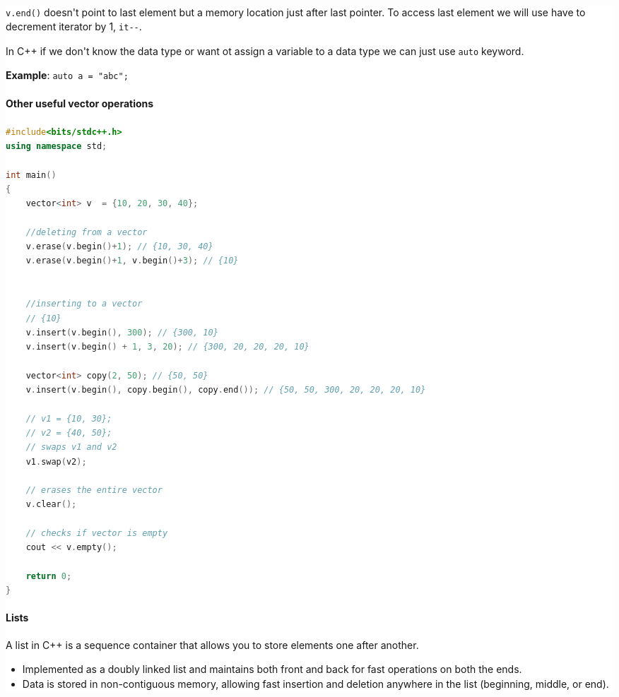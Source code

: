 `v.end()` doesn't point to last element but a memory location just after last pointer. To access last element we will use have to decrement iterator by 1, `it--`.

In C++ if we don't know the data type or want ot assign a variable to a data type we can just use `auto` keyword.

**Example**:
`auto a = "abc";`

#### Other useful vector operations

```cpp
#include<bits/stdc++.h>
using namespace std;

int main()
{
    vector<int> v  = {10, 20, 30, 40};

    //deleting from a vector
    v.erase(v.begin()+1); // {10, 30, 40}
    v.erase(v.begin()+1, v.begin()+3); // {10}


    //inserting to a vector
    // {10}
    v.insert(v.begin(), 300); // {300, 10}
    v.insert(v.begin() + 1, 3, 20); // {300, 20, 20, 20, 10}

    vector<int> copy(2, 50); // {50, 50}
    v.insert(v.begin(), copy.begin(), copy.end()); // {50, 50, 300, 20, 20, 20, 10}

    // v1 = {10, 30};
    // v2 = {40, 50};
    // swaps v1 and v2
    v1.swap(v2);

    // erases the entire vector
    v.clear();

    // checks if vector is empty
    cout << v.empty();

    return 0;
}
```

#### Lists

A list in C++ is a sequence container that allows you to store elements one after another.

- Implemented as a doubly linked list and maintains both front and back for fast operations on both the ends.
- Data is stored in non-contiguous memory, allowing fast insertion and deletion anywhere in the list (beginning, middle, or end).
